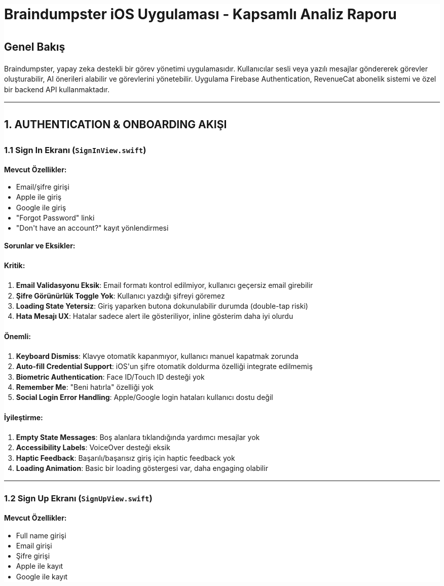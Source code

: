 # Braindumpster iOS Uygulaması - Kapsamlı Analiz Raporu

## Genel Bakış

Braindumpster, yapay zeka destekli bir görev yönetimi uygulamasıdır. Kullanıcılar sesli veya yazılı mesajlar göndererek görevler oluşturabilir, AI önerileri alabilir ve görevlerini yönetebilir. Uygulama Firebase Authentication, RevenueCat abonelik sistemi ve özel bir backend API kullanmaktadır.

---

## 1. AUTHENTICATION & ONBOARDING AKIŞI

### 1.1 Sign In Ekranı (`SignInView.swift`)

**Mevcut Özellikler:**
- Email/şifre girişi
- Apple ile giriş
- Google ile giriş
- "Forgot Password" linki
- "Don't have an account?" kayıt yönlendirmesi

**Sorunlar ve Eksikler:**

#### Kritik:
1. **Email Validasyonu Eksik**: Email formatı kontrol edilmiyor, kullanıcı geçersiz email girebilir
2. **Şifre Görünürlük Toggle Yok**: Kullanıcı yazdığı şifreyi göremez
3. **Loading State Yetersiz**: Giriş yaparken butona dokunulabilir durumda (double-tap riski)
4. **Hata Mesajı UX**: Hatalar sadece alert ile gösteriliyor, inline gösterim daha iyi olurdu

#### Önemli:
1. **Keyboard Dismiss**: Klavye otomatik kapanmıyor, kullanıcı manuel kapatmak zorunda
2. **Auto-fill Credential Support**: iOS'un şifre otomatik doldurma özelliği integrate edilmemiş
3. **Biometric Authentication**: Face ID/Touch ID desteği yok
4. **Remember Me**: "Beni hatırla" özelliği yok
5. **Social Login Error Handling**: Apple/Google login hataları kullanıcı dostu değil

#### İyileştirme:
1. **Empty State Messages**: Boş alanlara tıklandığında yardımcı mesajlar yok
2. **Accessibility Labels**: VoiceOver desteği eksik
3. **Haptic Feedback**: Başarılı/başarısız giriş için haptic feedback yok
4. **Loading Animation**: Basic bir loading göstergesi var, daha engaging olabilir

---

### 1.2 Sign Up Ekranı (`SignUpView.swift`)

**Mevcut Özellikler:**
- Full name girişi
- Email girişi
- Şifre girişi
- Apple ile kayıt
- Google ile kayıt
